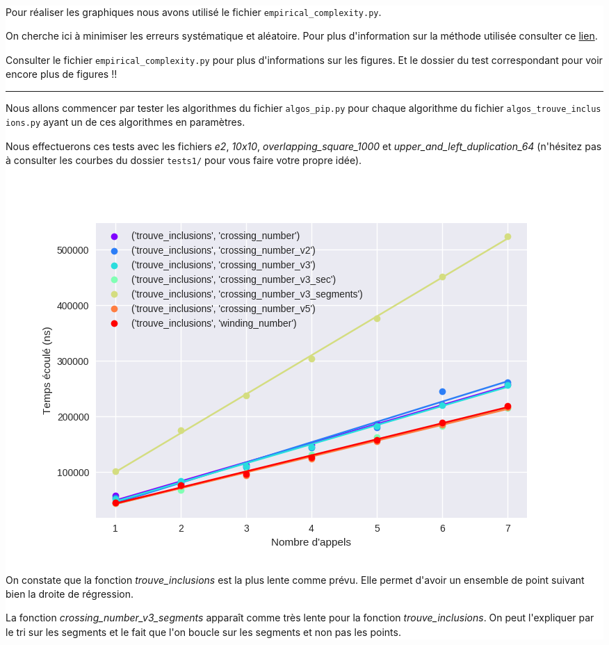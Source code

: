 Pour réaliser les graphiques nous avons utilisé le fichier <code>empirical_complexity.py</code>.

On cherche ici à minimiser les erreurs systématique et aléatoire. Pour plus d'information sur la méthode utilisée consulter ce [lien](https://github.com/NicovincX2/python-tools/blob/master/measuring-code-execution-time.md).

Consulter le fichier <code>empirical_complexity.py</code> pour plus d'informations sur les figures. Et le dossier du test correspondant pour voir encore plus de figures !!

---

Nous allons commencer par tester les algorithmes du fichier <code>algos_pip.py</code> pour chaque algorithme du fichier <code>algos_trouve_inclusions.py</code> ayant un de ces algorithmes en paramètres.

Nous effectuerons ces tests avec les fichiers *e2*, *10x10*, *overlapping_square_1000* et *upper_and_left_duplication_64* (n'hésitez pas à consulter les courbes du dossier <code>tests1/</code> pour vous faire votre propre idée).

<p align="center"> <img src="tests1/e2_trouve_inclusions.png" alt="e2_trouve_inclusions.png"> </p>

On constate que la fonction *trouve_inclusions* est la plus lente comme prévu. Elle permet d'avoir un ensemble de point suivant bien la droite de régression.

La fonction *crossing_number_v3_segments* apparaît comme très lente pour la fonction *trouve_inclusions*. On peut l'expliquer par le tri sur les segments et le fait que l'on boucle sur les segments et non pas les points.

